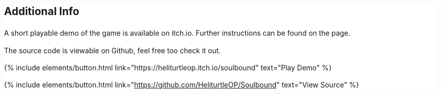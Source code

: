 ## Additional Info

A short playable demo of the game is available on itch.io. Further instructions can be found on the page.

The source code is viewable on Github, feel free too check it out.

<p class="text-center">
{% include elements/button.html link="https://heliturtleop.itch.io/soulbound" text="Play Demo" %}

{% include elements/button.html link="https://github.com/HeliturtleOP/Soulbound" text="View Source" %}

</p>
